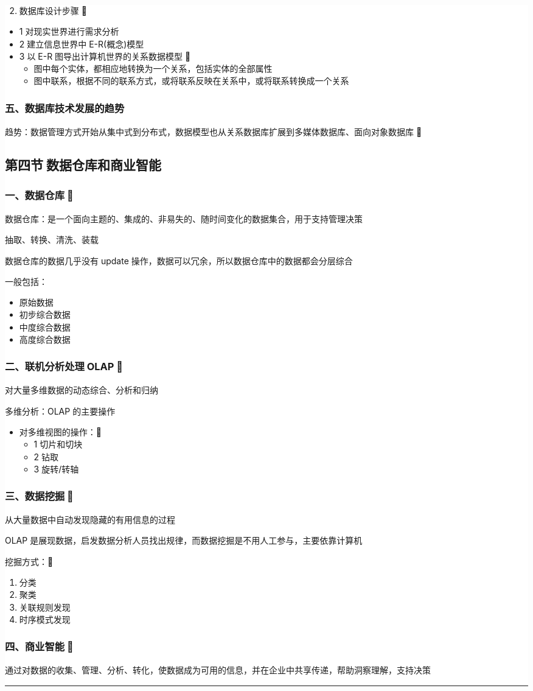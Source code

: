 2. 数据库设计步骤 🎯
  - 1 对现实世界进行需求分析
  - 2 建立信息世界中 E-R(概念)模型
  - 3 以 E-R 图导出计算机世界的关系数据模型 🎯
    - 图中每个实体，都相应地转换为一个关系，包括实体的全部属性
    - 图中联系，根据不同的联系方式，或将联系反映在关系中，或将联系转换成一个关系

### 五、数据库技术发展的趋势

趋势：数据管理方式开始从集中式到分布式，数据模型也从关系数据库扩展到多媒体数据库、面向对象数据库 🎯

## 第四节 数据仓库和商业智能

### 一、数据仓库 🎯

数据仓库：是一个面向主题的、集成的、非易失的、随时间变化的数据集合，用于支持管理决策

抽取、转换、清洗、装载

数据仓库的数据几乎没有 update 操作，数据可以冗余，所以数据仓库中的数据都会分层综合

一般包括：

- 原始数据
- 初步综合数据
- 中度综合数据
- 高度综合数据

### 二、联机分析处理 OLAP 🎯

对大量多维数据的动态综合、分析和归纳

多维分析：OLAP 的主要操作
  - 对多维视图的操作：🎯
    - 1 切片和切块
    - 2 钻取
    - 3 旋转/转轴

### 三、数据挖掘 🎯

从大量数据中自动发现隐藏的有用信息的过程

OLAP 是展现数据，启发数据分析人员找出规律，而数据挖掘是不用人工参与，主要依靠计算机

挖掘方式：🎯

1. 分类
2. 聚类
3. 关联规则发现
4. 时序模式发现

### 四、商业智能 🎯

通过对数据的收集、管理、分析、转化，使数据成为可用的信息，并在企业中共享传递，帮助洞察理解，支持决策

---